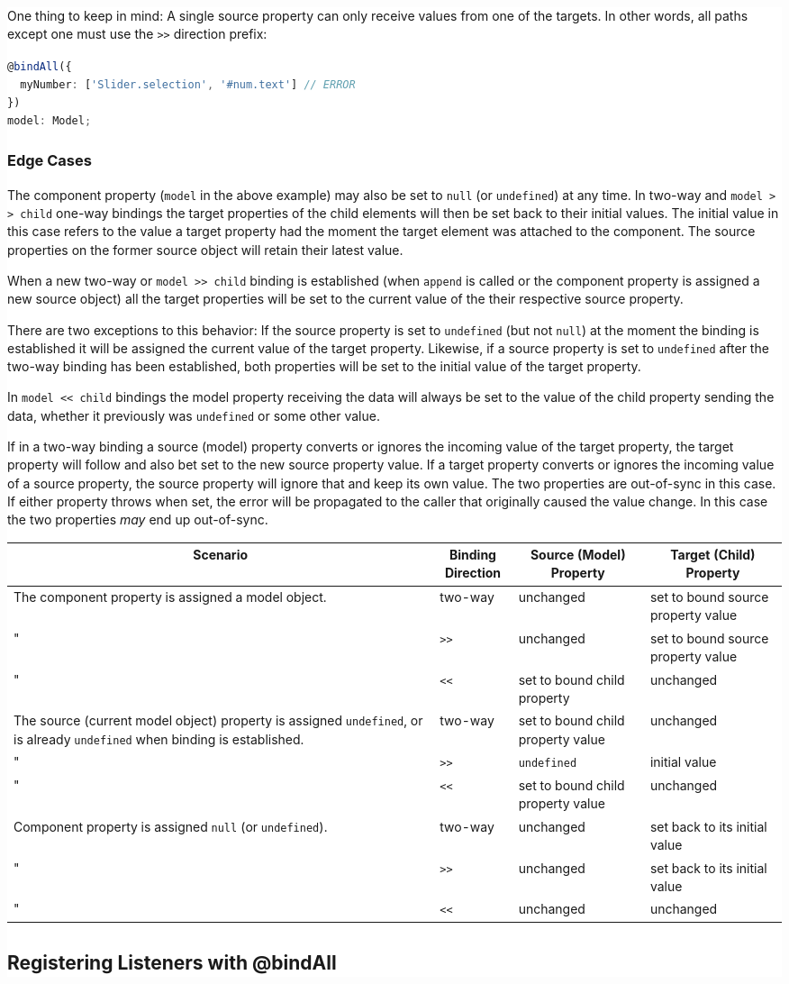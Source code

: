 One thing to keep in mind: A single source property can only receive values from one of the targets. In other words, all paths except one must use the `>>` direction prefix:


```ts
@bindAll({
  myNumber: ['Slider.selection', '#num.text'] // ERROR
})
model: Model;
```

### Edge Cases

The component property (`model` in the above example) may also be set to `null` (or `undefined`) at any time. In two-way and `model >> child` one-way bindings the target properties of the child elements will then be set back to their initial values. The initial value in this case refers to the value a target property had the moment the target element was attached to the component. The source properties on the former source object will retain their latest value.

When a new two-way or `model >> child` binding is established (when `append` is called or the component property is assigned a new source object) all the target properties will be set to the current value of the their respective source property.

There are two exceptions to this behavior: If the source property is set to `undefined` (but not `null`) at the moment the binding is established it will be assigned the current value of the target property. Likewise, if a source property is set to `undefined` after the two-way binding has been established, both properties will be set to the initial value of the target property.

In `model << child` bindings the model property receiving the data will always be set to the value of the child property sending the data, whether it previously was `undefined` or some other value.

If in a two-way binding a source (model) property converts or ignores the incoming value of the target property, the target property will follow and also bet set to the new source property value. If a target property converts or ignores the incoming value of a source property, the source property will ignore that and keep its own value. The two properties are out-of-sync in this case. If either property throws when set, the error will be propagated to the caller that originally caused the value change. In this case the two properties *may* end up out-of-sync.

Scenario | Binding Direction | Source (Model) Property | Target (Child) Property
-|-|-|-
The component property is assigned a model object. | two-way | unchanged | set to bound source property value
"| `>>` | unchanged | set to bound source property value
"| `<<` | set to bound child property | unchanged
The source (current model object) property is assigned `undefined`, or is already `undefined` when binding is established. | two-way | set to bound child property value | unchanged
"| `>>` | `undefined` | initial value
"| `<<` | set to bound child property value | unchanged
Component property is assigned `null` (or `undefined`). | two-way | unchanged | set back to its initial value
"| `>>` | unchanged | set back to its initial value
"| `<<` | unchanged | unchanged

## Registering Listeners with @bindAll
